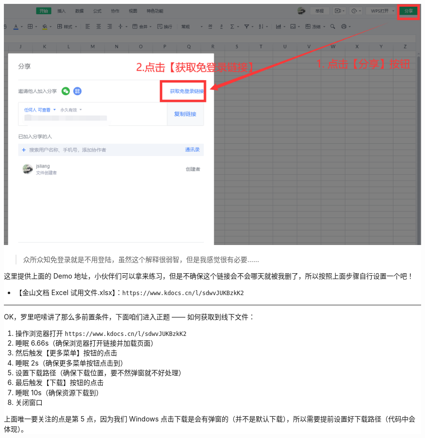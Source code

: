 ![图](./img/puppeteer-05.png)

> 众所众知免登录就是不用登陆，虽然这个解释很弱智，但是我感觉很有必要……

这里提供上面的 Demo 地址，小伙伴们可以拿来练习，但是不确保这个链接会不会哪天就被我删了，所以按照上面步骤自行设置一个吧！

* 【金山文档 Excel 试用文件.xlsx】：`https://www.kdocs.cn/l/sdwvJUKBzkK2`

---

OK，罗里吧嗦讲了那么多前置条件，下面咱们进入正题 —— 如何获取到线下文件：

1. 操作浏览器打开 `https://www.kdocs.cn/l/sdwvJUKBzkK2`
2. 睡眠 6.66s（确保浏览器打开链接并加载页面）
3. 然后触发【更多菜单】按钮的点击
4. 睡眠 2s（确保更多菜单按钮点击到）
5. 设置下载路径（确保下载位置，要不然弹窗就不好处理）
6. 最后触发【下载】按钮的点击
7. 睡眠 10s（确保资源下载到）
8. 关闭窗口

上面唯一要关注的点是第 5 点，因为我们 Windows 点击下载是会有弹窗的（并不是默认下载），所以需要提前设置好下载路径（代码中会体现）。
